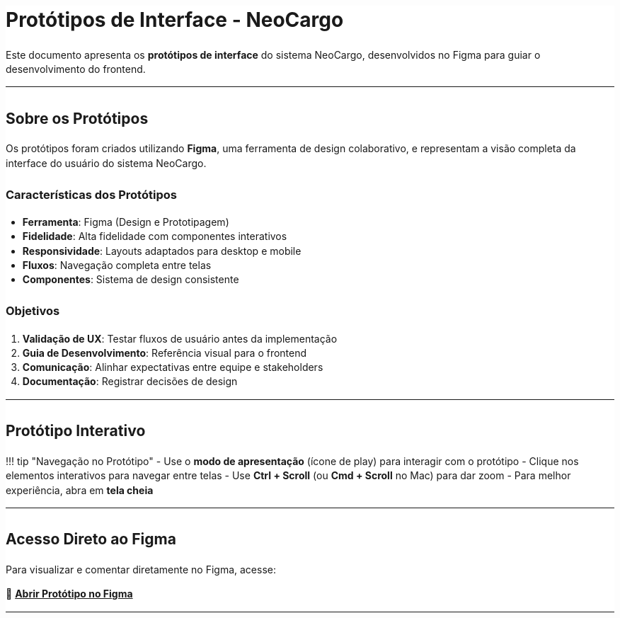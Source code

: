 # Protótipos de Interface - NeoCargo

Este documento apresenta os **protótipos de interface** do sistema NeoCargo, desenvolvidos no Figma para guiar o desenvolvimento do frontend.

---

## Sobre os Protótipos

Os protótipos foram criados utilizando **Figma**, uma ferramenta de design colaborativo, e representam a visão completa da interface do usuário do sistema NeoCargo.

### Características dos Protótipos

- **Ferramenta**: Figma (Design e Prototipagem)
- **Fidelidade**: Alta fidelidade com componentes interativos
- **Responsividade**: Layouts adaptados para desktop e mobile
- **Fluxos**: Navegação completa entre telas
- **Componentes**: Sistema de design consistente

### Objetivos

1. **Validação de UX**: Testar fluxos de usuário antes da implementação
2. **Guia de Desenvolvimento**: Referência visual para o frontend
3. **Comunicação**: Alinhar expectativas entre equipe e stakeholders
4. **Documentação**: Registrar decisões de design

---

## Protótipo Interativo

!!! tip "Navegação no Protótipo"
    - Use o **modo de apresentação** (ícone de play) para interagir com o protótipo
    - Clique nos elementos interativos para navegar entre telas
    - Use **Ctrl + Scroll** (ou **Cmd + Scroll** no Mac) para dar zoom
    - Para melhor experiência, abra em **tela cheia**

<iframe style="border: 1px solid rgba(0, 0, 0, 0.1);" width="100%" height="800" src="https://www.figma.com/embed?embed_host=share&url=https%3A%2F%2Fwww.figma.com%2Fdesign%2FwJgPwMoA0nEbgYlud3Qrpg%2FNeoCargo%3Fnode-id%3D0-1%26t%3DY0KFUWfXe2Yb5AFg-1" allowfullscreen></iframe>

---

## Acesso Direto ao Figma

Para visualizar e comentar diretamente no Figma, acesse:

🔗 **[Abrir Protótipo no Figma](https://www.figma.com/design/wJgPwMoA0nEbgYlud3Qrpg/NeoCargo?node-id=0-1&t=Y0KFUWfXe2Yb5AFg-1)**

---
